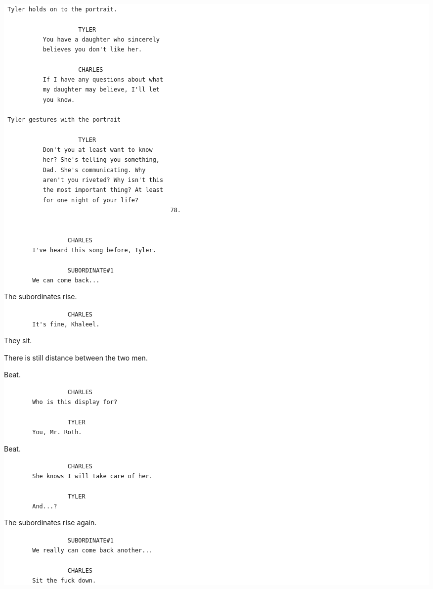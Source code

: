     Tyler holds on to the portrait.

                         TYLER
               You have a daughter who sincerely
               believes you don't like her.

                         CHARLES
               If I have any questions about what
               my daughter may believe, I'll let
               you know.

     Tyler gestures with the portrait

                         TYLER
               Don't you at least want to know
               her? She's telling you something,
               Dad. She's communicating. Why
               aren't you riveted? Why isn't this
               the most important thing? At least
               for one night of your life?
                                                   78.


                      CHARLES
            I've heard this song before, Tyler.

                      SUBORDINATE#1
            We can come back...

The subordinates rise.

                      CHARLES
            It's fine, Khaleel.

They sit.

There is still distance between the two men.

Beat.

                      CHARLES
            Who is this display for?

                      TYLER
            You, Mr. Roth.

Beat.

                      CHARLES
            She knows I will take care of her.

                      TYLER
            And...?

The subordinates rise again.

                      SUBORDINATE#1
            We really can come back another...

                      CHARLES
            Sit the fuck down.
